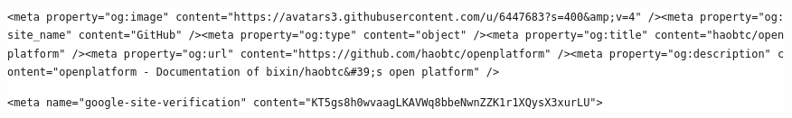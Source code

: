 





<!DOCTYPE html>
<html lang="en">
  <head>
    <meta charset="utf-8">
  <link rel="dns-prefetch" href="https://assets-cdn.github.com">
  <link rel="dns-prefetch" href="https://avatars0.githubusercontent.com">
  <link rel="dns-prefetch" href="https://avatars1.githubusercontent.com">
  <link rel="dns-prefetch" href="https://avatars2.githubusercontent.com">
  <link rel="dns-prefetch" href="https://avatars3.githubusercontent.com">
  <link rel="dns-prefetch" href="https://github-cloud.s3.amazonaws.com">
  <link rel="dns-prefetch" href="https://user-images.githubusercontent.com/">



  <link crossorigin="anonymous" media="all" rel="stylesheet" href="https://assets-cdn.github.com/assets/frameworks-592c4aa40e940d1b0607a3cf272916ff.css" />
  <link crossorigin="anonymous" media="all" rel="stylesheet" href="https://assets-cdn.github.com/assets/github-fdbbae74da4136fd4258a92eb943be60.css" />
  
  
  <link crossorigin="anonymous" media="all" rel="stylesheet" href="https://assets-cdn.github.com/assets/site-348211d27070b0d7bb5d31b1ac3d265b.css" />
  

  <meta name="viewport" content="width=device-width">
  
  <title>openplatform/bot-api.md at master · haobtc/openplatform · GitHub</title>
    <meta name="description" content="GitHub is where people build software. More than 27 million people use GitHub to discover, fork, and contribute to over 80 million projects.">
  <link rel="search" type="application/opensearchdescription+xml" href="/opensearch.xml" title="GitHub">
  <link rel="fluid-icon" href="https://github.com/fluidicon.png" title="GitHub">
  <meta property="fb:app_id" content="1401488693436528">

    
    <meta property="og:image" content="https://avatars3.githubusercontent.com/u/6447683?s=400&amp;v=4" /><meta property="og:site_name" content="GitHub" /><meta property="og:type" content="object" /><meta property="og:title" content="haobtc/openplatform" /><meta property="og:url" content="https://github.com/haobtc/openplatform" /><meta property="og:description" content="openplatform - Documentation of bixin/haobtc&#39;s open platform" />

  <link rel="assets" href="https://assets-cdn.github.com/">
  
  <meta name="pjax-timeout" content="1000">
  
  <meta name="request-id" content="6AA6:33AB:16CCF9:212994:5AD59932" data-pjax-transient>


  

  <meta name="selected-link" value="repo_source" data-pjax-transient>

    <meta name="google-site-verification" content="KT5gs8h0wvaagLKAVWq8bbeNwnZZK1r1XQysX3xurLU">
  <meta name="google-site-verification" content="ZzhVyEFwb7w3e0-uOTltm8Jsck2F5StVihD0exw2fsA">
  <meta name="google-site-verification" content="GXs5KoUUkNCoaAZn7wPN-t01Pywp9M3sEjnt_3_ZWPc">
    <meta name="google-analytics" content="UA-3769691-2">
